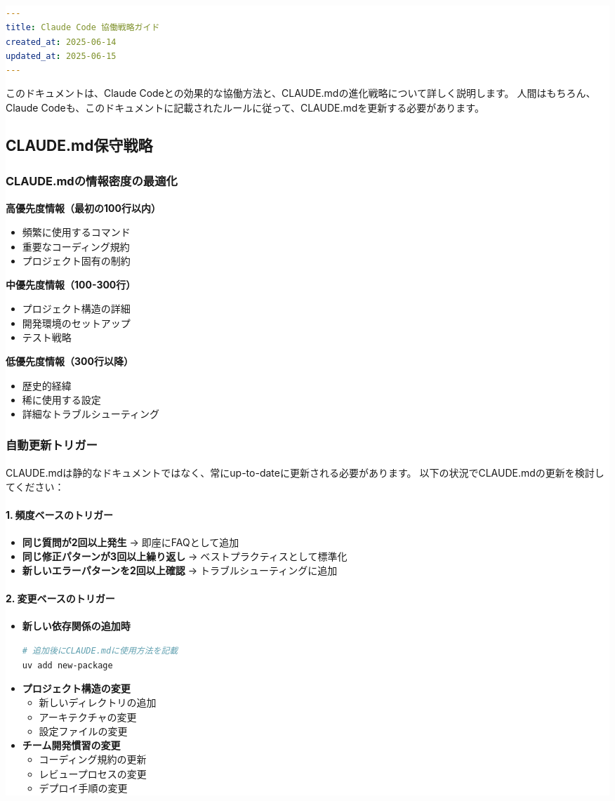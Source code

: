 ```yaml
---
title: Claude Code 協働戦略ガイド
created_at: 2025-06-14
updated_at: 2025-06-15
---
```


このドキュメントは、Claude Codeとの効果的な協働方法と、CLAUDE.mdの進化戦略について詳しく説明します。
人間はもちろん、Claude Codeも、このドキュメントに記載されたルールに従って、CLAUDE.mdを更新する必要があります。

## CLAUDE.md保守戦略

### CLAUDE.mdの情報密度の最適化

**高優先度情報（最初の100行以内）**
- 頻繁に使用するコマンド
- 重要なコーディング規約
- プロジェクト固有の制約

**中優先度情報（100-300行）**
- プロジェクト構造の詳細
- 開発環境のセットアップ
- テスト戦略

**低優先度情報（300行以降）**
- 歴史的経緯
- 稀に使用する設定
- 詳細なトラブルシューティング

### 自動更新トリガー

CLAUDE.mdは静的なドキュメントではなく、常にup-to-dateに更新される必要があります。
以下の状況でCLAUDE.mdの更新を検討してください：

#### 1. 頻度ベースのトリガー
- **同じ質問が2回以上発生** → 即座にFAQとして追加
- **同じ修正パターンが3回以上繰り返し** → ベストプラクティスとして標準化
- **新しいエラーパターンを2回以上確認** → トラブルシューティングに追加

#### 2. 変更ベースのトリガー
- **新しい依存関係の追加時**
   ```bash
   # 追加後にCLAUDE.mdに使用方法を記載
   uv add new-package
   ```
- **プロジェクト構造の変更**
   - 新しいディレクトリの追加
   - アーキテクチャの変更
   - 設定ファイルの変更
- **チーム開発慣習の変更**
   - コーディング規約の更新
   - レビュープロセスの変更
   - デプロイ手順の変更
